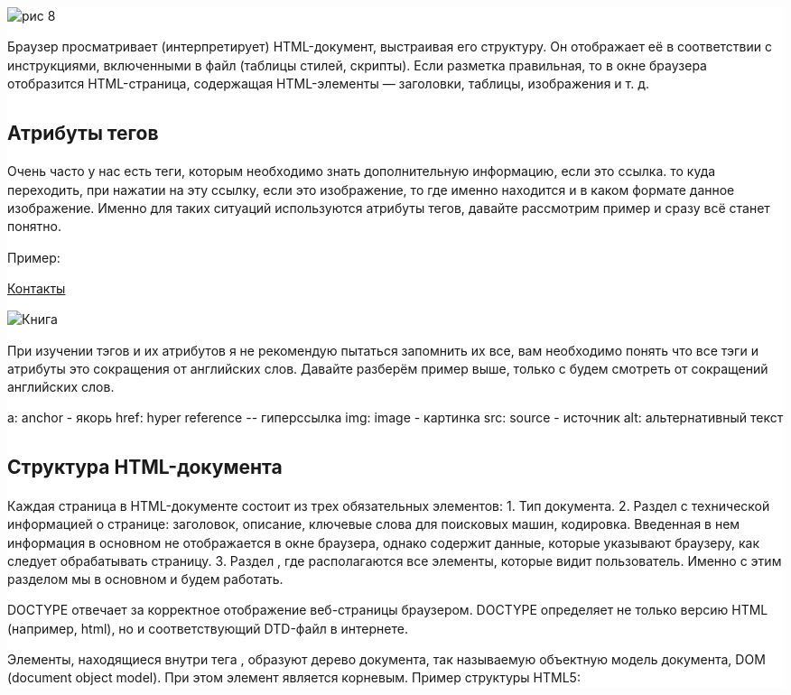 <image src="/Users/sergey/учеба/HTML : CSS/Web_Development_Basics_HTML_CSS/lesson_01/img/рис. 8.png" alt="рис 8">

Браузер просматривает (интерпретирует) HTML-документ, выстраивая его
структуру. Он отображает её в соответствии с инструкциями, включенными в файл
(таблицы стилей, скрипты). Если разметка правильная, то в окне браузера
отобразится HTML-страница, содержащая HTML-элементы — заголовки, таблицы,
изображения и т. д.

## Атрибуты тегов
Очень часто у нас есть теги, которым необходимо знать дополнительную
информацию, если это ссылка. то куда переходить, при нажатии на эту ссылку, если
это изображение, то где именно находится и в каком формате данное изображение.
Именно для таких ситуаций используются атрибуты тегов, давайте рассмотрим
пример и сразу всё станет понятно.

Пример:

<a href="contacts.html">Контакты</a>

<img src="book.png" alt="Книга">

При изучении тэгов и их атрибутов я не рекомендую пытаться запомнить их все, вам
необходимо понять что все тэги и атрибуты это сокращения от английских слов.
Давайте разберём пример выше, только с будем смотреть от сокращений
английских слов.

a: anchor - якорь
href: hyper reference -- гиперссылка
img: image - картинка
src: source - источник
alt: альтернативный текст

## Структура HTML-документа

Каждая страница в HTML-документе состоит из трех обязательных элементов:
    1. Тип документа.
    2. Раздел <head></head> с технической информацией о странице: заголовок,
    описание, ключевые слова для поисковых машин, кодировка. Введенная в
    нем информация в основном не отображается в окне браузера, однако
    содержит данные, которые указывают браузеру, как следует обрабатывать
    страницу.
    3. Раздел <body></body>, где располагаются все элементы, которые видит
    пользователь. Именно с этим разделом мы в основном и будем работать.

DOCTYPE отвечает за корректное отображение веб-страницы браузером. DOCTYPE
определяет не только версию HTML (например, html), но и соответствующий
DTD-файл в интернете.

Элементы, находящиеся внутри тега <html>, образуют дерево документа, так
называемую объектную модель документа, DOM (document object model). При этом
элемент <html> является корневым.
Пример структуры HTML5:
